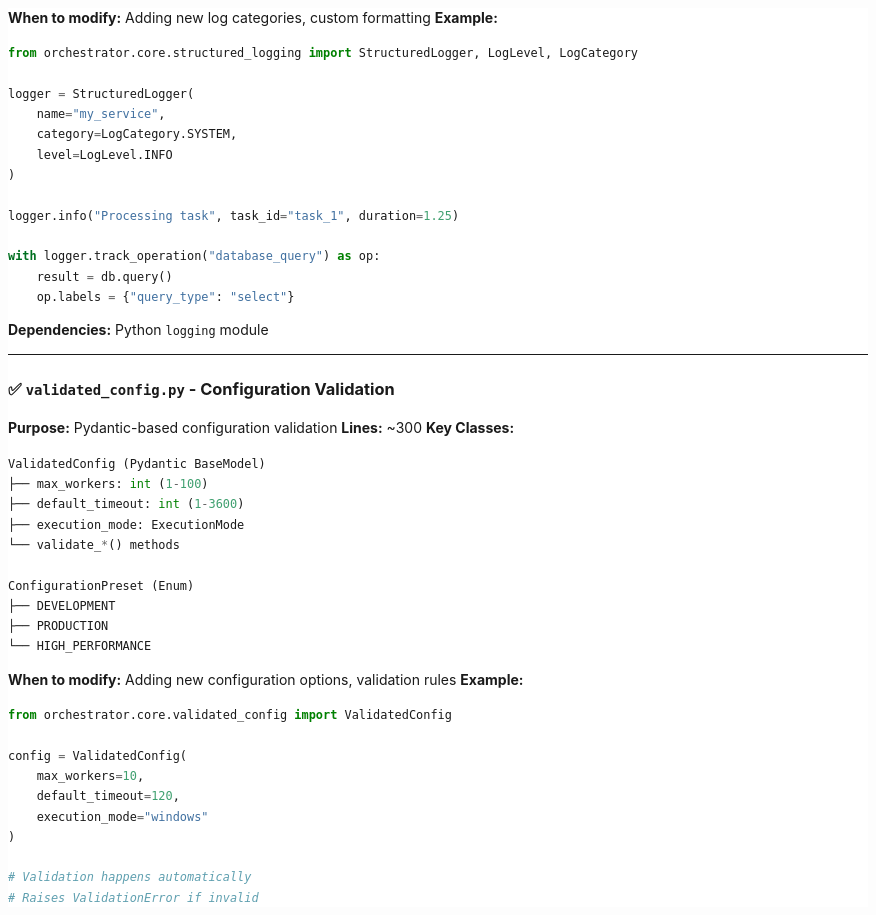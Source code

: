 **When to modify:** Adding new log categories, custom formatting
**Example:**
```python
from orchestrator.core.structured_logging import StructuredLogger, LogLevel, LogCategory

logger = StructuredLogger(
    name="my_service",
    category=LogCategory.SYSTEM,
    level=LogLevel.INFO
)

logger.info("Processing task", task_id="task_1", duration=1.25)

with logger.track_operation("database_query") as op:
    result = db.query()
    op.labels = {"query_type": "select"}
```

**Dependencies:** Python `logging` module

---

### ✅ `validated_config.py` - Configuration Validation
**Purpose:** Pydantic-based configuration validation
**Lines:** ~300
**Key Classes:**
```python
ValidatedConfig (Pydantic BaseModel)
├── max_workers: int (1-100)
├── default_timeout: int (1-3600)
├── execution_mode: ExecutionMode
└── validate_*() methods

ConfigurationPreset (Enum)
├── DEVELOPMENT
├── PRODUCTION
└── HIGH_PERFORMANCE
```

**When to modify:** Adding new configuration options, validation rules
**Example:**
```python
from orchestrator.core.validated_config import ValidatedConfig

config = ValidatedConfig(
    max_workers=10,
    default_timeout=120,
    execution_mode="windows"
)

# Validation happens automatically
# Raises ValidationError if invalid
```

